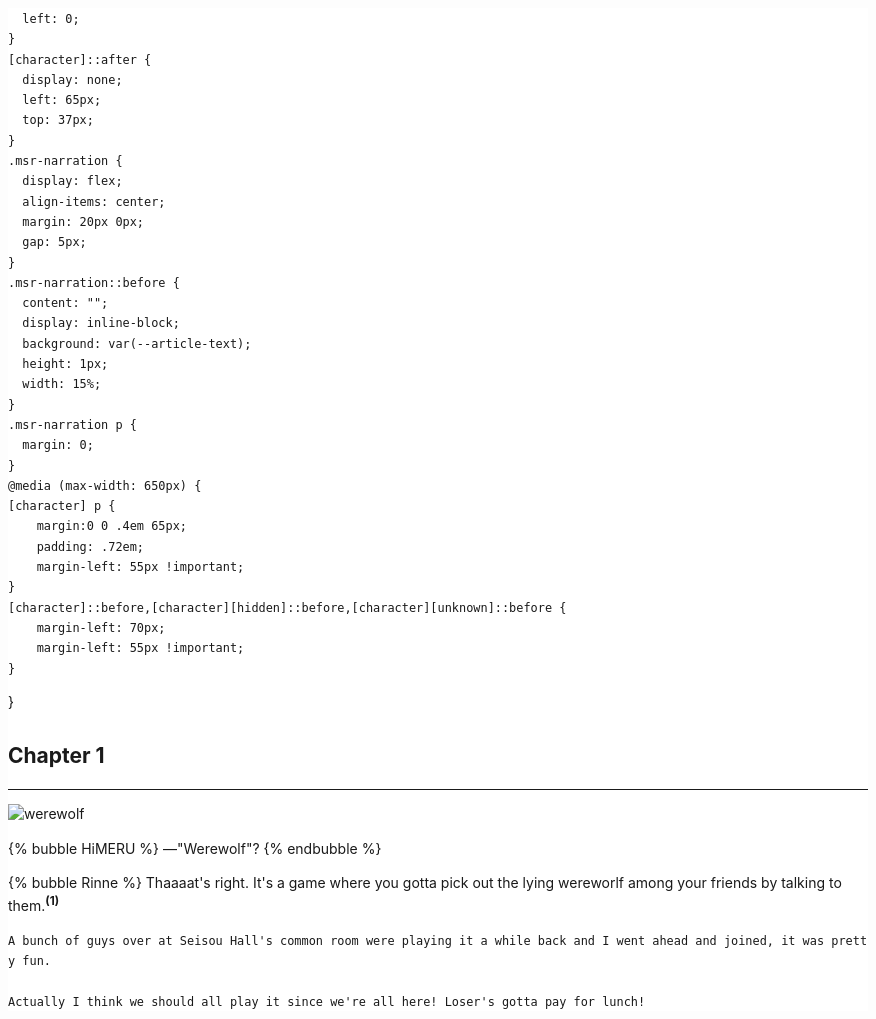       left: 0;
    }
    [character]::after {
      display: none;
      left: 65px;
      top: 37px;
    }
    .msr-narration {
      display: flex;
      align-items: center;
      margin: 20px 0px;
      gap: 5px;
    }
    .msr-narration::before {
      content: "";
      display: inline-block;
      background: var(--article-text);
      height: 1px;
      width: 15%;
    }
    .msr-narration p {
      margin: 0;
    }
    @media (max-width: 650px) {
    [character] p {
        margin:0 0 .4em 65px;
        padding: .72em;
        margin-left: 55px !important;
    }
    [character]::before,[character][hidden]::before,[character][unknown]::before {
        margin-left: 70px;
        margin-left: 55px !important;
    }
}    
  </style>

<h2>Chapter 1</h2>

***
  ![werewolf](https://res.cloudinary.com/djq41tb84/image/upload/v1706475823/enstars/dialogue/himeru%20fs1/ch1/xh5pvvpxdty4jd3260ns.png)

  {% bubble HiMERU %}
    —"Werewolf"?
  {% endbubble %}

  {% bubble Rinne %}
    Thaaaat's right. It's a game where you gotta pick out the lying wereworlf among your friends by talking to them.<sup>**(1)**</sup>

    A bunch of guys over at Seisou Hall's common room were playing it a while back and I went ahead and joined, it was pretty fun.

    Actually I think we should all play it since we're all here! Loser's gotta pay for lunch!
